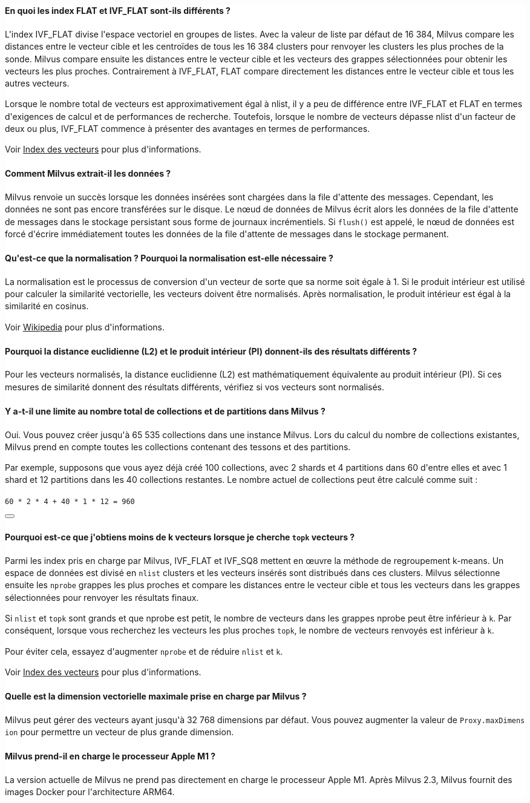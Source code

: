 <h4 id="How-are-the-FLAT-and-IVFFLAT-indexes-different" class="common-anchor-header">En quoi les index FLAT et IVF_FLAT sont-ils différents ?</h4><p>L'index IVF_FLAT divise l'espace vectoriel en groupes de listes. Avec la valeur de liste par défaut de 16 384, Milvus compare les distances entre le vecteur cible et les centroïdes de tous les 16 384 clusters pour renvoyer les clusters les plus proches de la sonde. Milvus compare ensuite les distances entre le vecteur cible et les vecteurs des grappes sélectionnées pour obtenir les vecteurs les plus proches. Contrairement à IVF_FLAT, FLAT compare directement les distances entre le vecteur cible et tous les autres vecteurs.</p>
<p>Lorsque le nombre total de vecteurs est approximativement égal à nlist, il y a peu de différence entre IVF_FLAT et FLAT en termes d'exigences de calcul et de performances de recherche. Toutefois, lorsque le nombre de vecteurs dépasse nlist d'un facteur de deux ou plus, IVF_FLAT commence à présenter des avantages en termes de performances.</p>
<p>Voir <a href="/docs/fr/index.md">Index des vecteurs</a> pour plus d'informations.</p>
<h4 id="How-does-Milvus-flush-data" class="common-anchor-header">Comment Milvus extrait-il les données ?</h4><p>Milvus renvoie un succès lorsque les données insérées sont chargées dans la file d'attente des messages. Cependant, les données ne sont pas encore transférées sur le disque. Le nœud de données de Milvus écrit alors les données de la file d'attente de messages dans le stockage persistant sous forme de journaux incrémentiels. Si <code translate="no">flush()</code> est appelé, le nœud de données est forcé d'écrire immédiatement toutes les données de la file d'attente de messages dans le stockage permanent.</p>
<h4 id="What-is-normalization-Why-is-normalization-needed" class="common-anchor-header">Qu'est-ce que la normalisation ? Pourquoi la normalisation est-elle nécessaire ?</h4><p>La normalisation est le processus de conversion d'un vecteur de sorte que sa norme soit égale à 1. Si le produit intérieur est utilisé pour calculer la similarité vectorielle, les vecteurs doivent être normalisés. Après normalisation, le produit intérieur est égal à la similarité en cosinus.</p>
<p>Voir <a href="https://en.wikipedia.org/wiki/Unit_vector">Wikipedia</a> pour plus d'informations.</p>
<h4 id="Why-do-Euclidean-distance-L2-and-inner-product-IP-return-different-results" class="common-anchor-header">Pourquoi la distance euclidienne (L2) et le produit intérieur (PI) donnent-ils des résultats différents ?</h4><p>Pour les vecteurs normalisés, la distance euclidienne (L2) est mathématiquement équivalente au produit intérieur (PI). Si ces mesures de similarité donnent des résultats différents, vérifiez si vos vecteurs sont normalisés.</p>
<h4 id="Is-there-a-limit-to-the-total-number-of-collections-and-partitions-in-Milvus" class="common-anchor-header">Y a-t-il une limite au nombre total de collections et de partitions dans Milvus ?</h4><p>Oui. Vous pouvez créer jusqu'à 65 535 collections dans une instance Milvus. Lors du calcul du nombre de collections existantes, Milvus prend en compte toutes les collections contenant des tessons et des partitions.</p>
<p>Par exemple, supposons que vous ayez déjà créé 100 collections, avec 2 shards et 4 partitions dans 60 d'entre elles et avec 1 shard et 12 partitions dans les 40 collections restantes. Le nombre actuel de collections peut être calculé comme suit :</p>
<pre><code translate="no">60 * 2 * 4 + 40 * 1 * 12 = 960
<button class="copy-code-btn"></button></code></pre>
<h4 id="Why-do-I-get-fewer-than-k-vectors-when-searching-for-topk-vectors" class="common-anchor-header">Pourquoi est-ce que j'obtiens moins de k vecteurs lorsque je cherche <code translate="no">topk</code> vecteurs ?</h4><p>Parmi les index pris en charge par Milvus, IVF_FLAT et IVF_SQ8 mettent en œuvre la méthode de regroupement k-means. Un espace de données est divisé en <code translate="no">nlist</code> clusters et les vecteurs insérés sont distribués dans ces clusters. Milvus sélectionne ensuite les <code translate="no">nprobe</code> grappes les plus proches et compare les distances entre le vecteur cible et tous les vecteurs dans les grappes sélectionnées pour renvoyer les résultats finaux.</p>
<p>Si <code translate="no">nlist</code> et <code translate="no">topk</code> sont grands et que nprobe est petit, le nombre de vecteurs dans les grappes nprobe peut être inférieur à <code translate="no">k</code>. Par conséquent, lorsque vous recherchez les vecteurs les plus proches <code translate="no">topk</code>, le nombre de vecteurs renvoyés est inférieur à <code translate="no">k</code>.</p>
<p>Pour éviter cela, essayez d'augmenter <code translate="no">nprobe</code> et de réduire <code translate="no">nlist</code> et <code translate="no">k</code>.</p>
<p>Voir <a href="/docs/fr/index.md">Index des vecteurs</a> pour plus d'informations.</p>
<h4 id="What-is-the-maximum-vector-dimension-supported-in-Milvus" class="common-anchor-header">Quelle est la dimension vectorielle maximale prise en charge par Milvus ?</h4><p>Milvus peut gérer des vecteurs ayant jusqu'à 32 768 dimensions par défaut. Vous pouvez augmenter la valeur de <code translate="no">Proxy.maxDimension</code> pour permettre un vecteur de plus grande dimension.</p>
<h4 id="Does-Milvus-support-Apple-M1-CPU" class="common-anchor-header">Milvus prend-il en charge le processeur Apple M1 ?</h4><p>La version actuelle de Milvus ne prend pas directement en charge le processeur Apple M1. Après Milvus 2.3, Milvus fournit des images Docker pour l'architecture ARM64.</p>